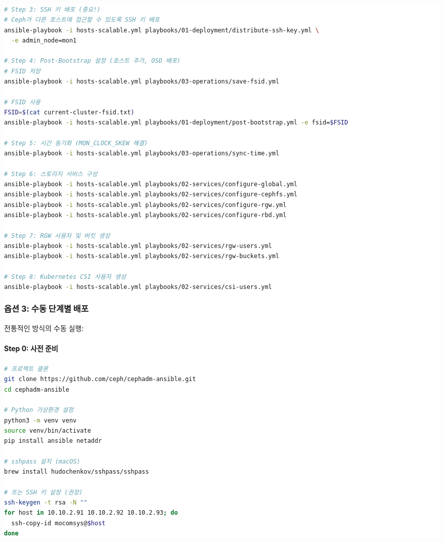 ```bash
# Step 3: SSH 키 배포 (중요!)
# Ceph가 다른 호스트에 접근할 수 있도록 SSH 키 배포
ansible-playbook -i hosts-scalable.yml playbooks/01-deployment/distribute-ssh-key.yml \
  -e admin_node=mon1

# Step 4: Post-Bootstrap 설정 (호스트 추가, OSD 배포)
# FSID 저장
ansible-playbook -i hosts-scalable.yml playbooks/03-operations/save-fsid.yml

# FSID 사용
FSID=$(cat current-cluster-fsid.txt)
ansible-playbook -i hosts-scalable.yml playbooks/01-deployment/post-bootstrap.yml -e fsid=$FSID

# Step 5: 시간 동기화 (MON_CLOCK_SKEW 해결)
ansible-playbook -i hosts-scalable.yml playbooks/03-operations/sync-time.yml

# Step 6: 스토리지 서비스 구성
ansible-playbook -i hosts-scalable.yml playbooks/02-services/configure-global.yml
ansible-playbook -i hosts-scalable.yml playbooks/02-services/configure-cephfs.yml
ansible-playbook -i hosts-scalable.yml playbooks/02-services/configure-rgw.yml
ansible-playbook -i hosts-scalable.yml playbooks/02-services/configure-rbd.yml

# Step 7: RGW 사용자 및 버킷 생성
ansible-playbook -i hosts-scalable.yml playbooks/02-services/rgw-users.yml
ansible-playbook -i hosts-scalable.yml playbooks/02-services/rgw-buckets.yml

# Step 8: Kubernetes CSI 사용자 생성
ansible-playbook -i hosts-scalable.yml playbooks/02-services/csi-users.yml
```

### 옵션 3: 수동 단계별 배포

전통적인 방식의 수동 실행:

#### Step 0: 사전 준비

```bash
# 프로젝트 클론
git clone https://github.com/ceph/cephadm-ansible.git
cd cephadm-ansible

# Python 가상환경 설정
python3 -m venv venv
source venv/bin/activate
pip install ansible netaddr

# sshpass 설치 (macOS)
brew install hudochenkov/sshpass/sshpass

# 또는 SSH 키 설정 (권장)
ssh-keygen -t rsa -N ""
for host in 10.10.2.91 10.10.2.92 10.10.2.93; do
  ssh-copy-id mocomsys@$host
done
```
